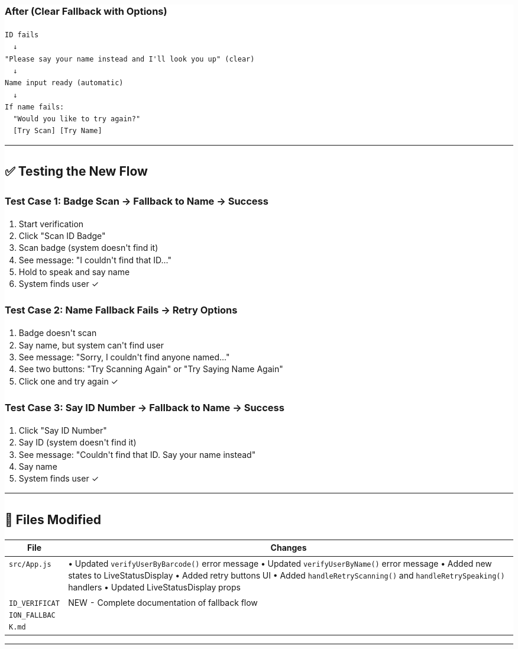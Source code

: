 ### After (Clear Fallback with Options)
```
ID fails
  ↓
"Please say your name instead and I'll look you up" (clear)
  ↓
Name input ready (automatic)
  ↓
If name fails:
  "Would you like to try again?"
  [Try Scan] [Try Name]
```

---

## ✅ Testing the New Flow

### Test Case 1: Badge Scan → Fallback to Name → Success
1. Start verification
2. Click "Scan ID Badge"
3. Scan badge (system doesn't find it)
4. See message: "I couldn't find that ID..."
5. Hold to speak and say name
6. System finds user ✓

### Test Case 2: Name Fallback Fails → Retry Options
1. Badge doesn't scan
2. Say name, but system can't find user
3. See message: "Sorry, I couldn't find anyone named..."
4. See two buttons: "Try Scanning Again" or "Try Saying Name Again"
5. Click one and try again ✓

### Test Case 3: Say ID Number → Fallback to Name → Success
1. Click "Say ID Number"
2. Say ID (system doesn't find it)
3. See message: "Couldn't find that ID. Say your name instead"
4. Say name
5. System finds user ✓

---

## 📂 Files Modified

| File | Changes |
|------|---------|
| `src/App.js` | • Updated `verifyUserByBarcode()` error message • Updated `verifyUserByName()` error message • Added new states to LiveStatusDisplay • Added retry buttons UI • Added `handleRetryScanning()` and `handleRetrySpeaking()` handlers • Updated LiveStatusDisplay props |
| `ID_VERIFICATION_FALLBACK.md` | NEW - Complete documentation of fallback flow |

---
